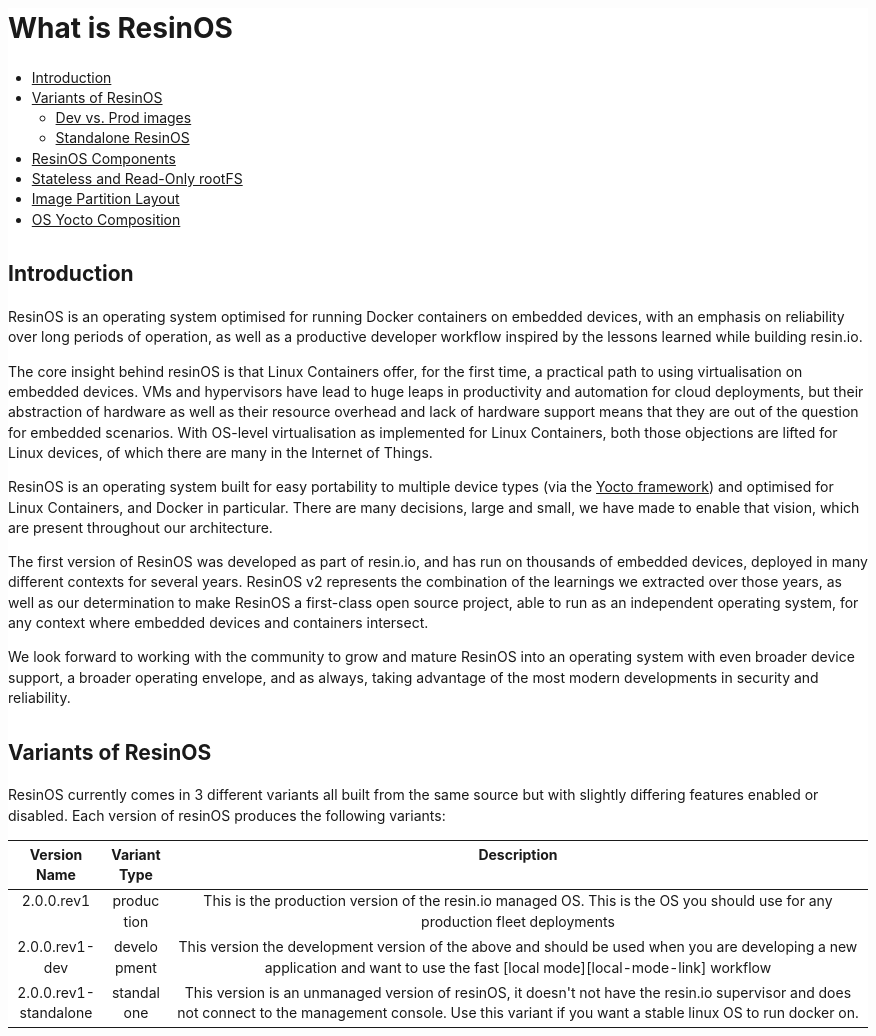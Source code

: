 # What is ResinOS

* [Introduction](#introduction)
* [Variants of ResinOS](#variants-of-resinos)
  * [Dev vs. Prod images](#dev-vs-prod-images)
  * [Standalone ResinOS](#standalone-resinos)
* [ResinOS Components](#resinos-components)
* [Stateless and Read-Only rootFS](#stateless-and-read-only-rootfs)
* [Image Partition Layout](#image-partition-layout)
* [OS Yocto Composition](#os-yocto-composition)

## Introduction

ResinOS is an operating system optimised for running Docker containers on embedded devices, with an emphasis on reliability over long periods of operation, as well as a productive developer workflow inspired by the lessons learned while building resin.io.

The core insight behind resinOS is that Linux Containers offer, for the first time, a practical path to using virtualisation on embedded devices. VMs and hypervisors have lead to huge leaps in productivity and automation for cloud deployments, but their abstraction of hardware as well as their resource overhead and lack of hardware support means that they are out of the question for embedded scenarios. With OS-level virtualisation as implemented for Linux Containers, both those objections are lifted for Linux devices, of which there are many in the Internet of Things.

ResinOS is an operating system built for easy portability to multiple device types (via the [Yocto framework](https://www.yoctoproject.org/)) and optimised for Linux Containers, and Docker in particular. There are many decisions, large and small, we have made to enable that vision, which are present throughout our architecture.

The first version of ResinOS was developed as part of resin.io, and has run on thousands of embedded devices, deployed in many different contexts for several years. ResinOS v2 represents the combination of the learnings we extracted over those years, as well as our determination to make ResinOS a first-class open source project, able to run as an independent operating system, for any context where embedded devices and containers intersect.

We look forward to working with the community to grow and mature ResinOS into an operating system with even broader device support, a broader operating envelope, and as always, taking advantage of the most modern developments in security and reliability.

## Variants of ResinOS

ResinOS currently comes in 3 different variants all built from the same source but with slightly differing features enabled or disabled. Each version of resinOS produces the following variants:

| Version Name | Variant Type | Description |
|:------------:|:------------:|:------------:|
| 2.0.0.rev1   | production   | This is the production version of the resin.io managed OS. This is the OS you should use for any production fleet deployments |
| 2.0.0.rev1-dev | development | This version the development version of the above and should be used when you are developing a new application and want to use the fast [local mode][local-mode-link] workflow |
| 2.0.0.rev1-standalone | standalone | This version is an unmanaged version of resinOS, it doesn't not have the resin.io supervisor and does not connect to the management console. Use this variant if you want a stable linux OS to run docker on. |
